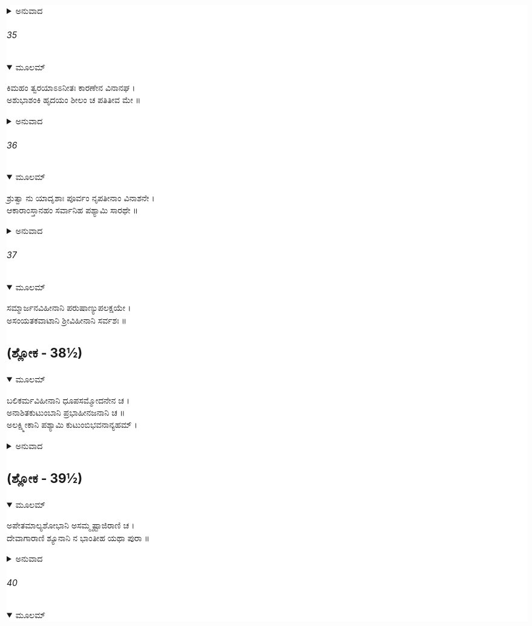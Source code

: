 <details><summary>ಅನುವಾದ</summary></details>

###### 35


<details open><summary>ಮೂಲಮ್</summary>

ಕಿಮಹಂ ತ್ವರಯಾಽಽನೀತಃ ಕಾರಣೇನ ವಿನಾನಘ ।  
ಅಶುಭಾಶಂಕಿ ಹೃದಯಂ ಶೀಲಂ ಚ ಪತಿತೀವ ಮೇ ॥
</details>

<details><summary>ಅನುವಾದ</summary></details>

###### 36


<details open><summary>ಮೂಲಮ್</summary>

ಶ್ರುತ್ವಾ ನು ಯಾದೃಶಾಃ ಪೂರ್ವಂ ನೃಪತೀನಾಂ ವಿನಾಶನೇ ।  
ಆಕಾರಾಂಸ್ತಾನಹಂ ಸರ್ವಾನಿಹ ಪಶ್ಯಾಮಿ ಸಾರಥೇ ॥
</details>

<details><summary>ಅನುವಾದ</summary></details>

###### 37


<details open><summary>ಮೂಲಮ್</summary>

ಸಮ್ಮಾರ್ಜನವಿಹೀನಾನಿ ಪರುಷಾಣ್ಯುಪಲಕ್ಷಯೇ ।  
ಅಸಂಯತಕವಾಟಾನಿ ಶ್ರೀವಿಹೀನಾನಿ ಸರ್ವಶಃ ॥
</details>

## (ಶ್ಲೋಕ - 38½)


<details open><summary>ಮೂಲಮ್</summary>

ಬಲಿಕರ್ಮವಿಹೀನಾನಿ ಧೂಪಸಮ್ಮೋದನೇನ ಚ ।  
ಅನಾಶಿತಕುಟುಂಬಾನಿ ಪ್ರಭಾಹೀನಜನಾನಿ ಚ ॥  
ಅಲಕ್ಷ್ಮೀಕಾನಿ ಪಶ್ಯಾಮಿ ಕುಟುಂಬಿಭವನಾನ್ಯಹಮ್ ।
</details>

<details><summary>ಅನುವಾದ</summary></details>

## (ಶ್ಲೋಕ - 39½)


<details open><summary>ಮೂಲಮ್</summary>

ಅಪೇತಮಾಲ್ಯಶೋಭಾನಿ ಅಸಮ್ಮೃಷ್ಟಾಜಿರಾಣಿ ಚ ।  
ದೇವಾಗಾರಾಣಿ ಶ್ಯೂನಾನಿ ನ ಭಾಂತೀಹ ಯಥಾ ಪುರಾ ॥
</details>

<details><summary>ಅನುವಾದ</summary></details>

###### 40


<details open><summary>ಮೂಲಮ್</summary>

